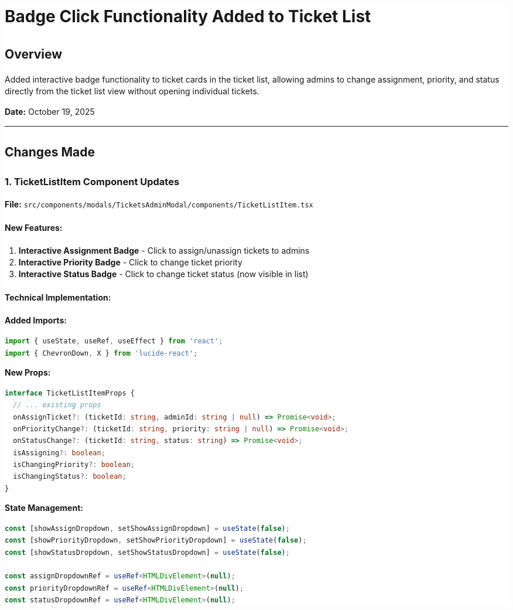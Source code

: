 # Badge Click Functionality Added to Ticket List

## Overview
Added interactive badge functionality to ticket cards in the ticket list, allowing admins to change assignment, priority, and status directly from the ticket list view without opening individual tickets.

**Date:** October 19, 2025

---

## Changes Made

### 1. TicketListItem Component Updates
**File:** `src/components/modals/TicketsAdminModal/components/TicketListItem.tsx`

#### New Features:
1. **Interactive Assignment Badge** - Click to assign/unassign tickets to admins
2. **Interactive Priority Badge** - Click to change ticket priority
3. **Interactive Status Badge** - Click to change ticket status (now visible in list)

#### Technical Implementation:

**Added Imports:**
```typescript
import { useState, useRef, useEffect } from 'react';
import { ChevronDown, X } from 'lucide-react';
```

**New Props:**
```typescript
interface TicketListItemProps {
  // ... existing props
  onAssignTicket?: (ticketId: string, adminId: string | null) => Promise<void>;
  onPriorityChange?: (ticketId: string, priority: string | null) => Promise<void>;
  onStatusChange?: (ticketId: string, status: string) => Promise<void>;
  isAssigning?: boolean;
  isChangingPriority?: boolean;
  isChangingStatus?: boolean;
}
```

**State Management:**
```typescript
const [showAssignDropdown, setShowAssignDropdown] = useState(false);
const [showPriorityDropdown, setShowPriorityDropdown] = useState(false);
const [showStatusDropdown, setShowStatusDropdown] = useState(false);

const assignDropdownRef = useRef<HTMLDivElement>(null);
const priorityDropdownRef = useRef<HTMLDivElement>(null);
const statusDropdownRef = useRef<HTMLDivElement>(null);
```
